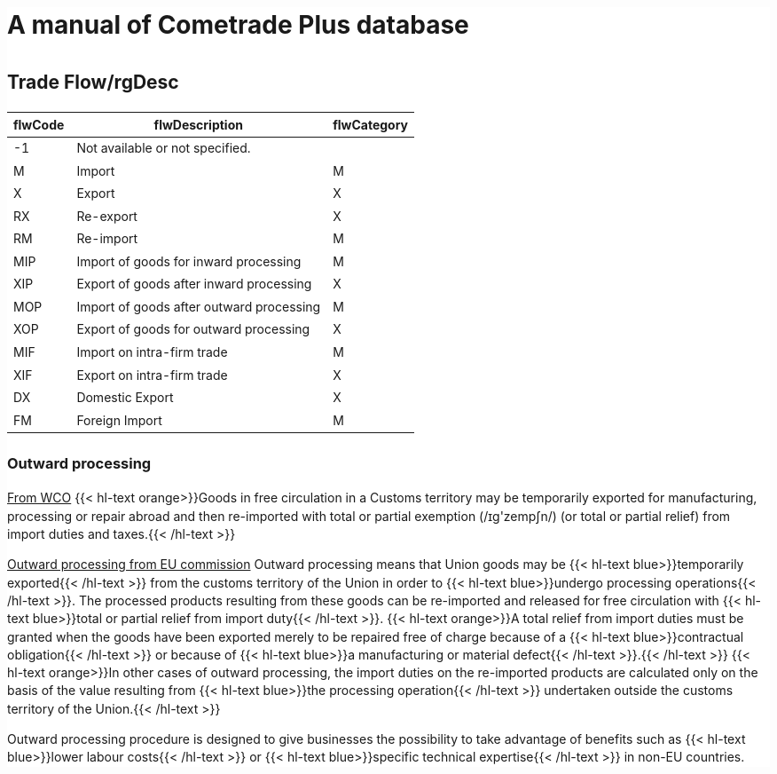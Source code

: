 # A manual of Cometrade Plus database
## Trade Flow/rgDesc
| flwCode | flwDescription                           | flwCategory |
|---------|------------------------------------------|-------------|
| -1      | Not available or not specified.          |             |
| M       | Import                                   | M           |
| X       | Export                                   | X           |
| RX      | Re-export                                | X           |
| RM      | Re-import                                | M           |
| MIP     | Import of goods for inward processing    | M           |
| XIP     | Export of goods after inward processing  | X           |
| MOP     | Import of goods after outward processing | M           |
| XOP     | Export of goods for outward processing   | X           |
| MIF     | Import on intra-firm trade               | M           |
| XIF     | Export on intra-firm trade               | X           |
| DX      | Domestic Export                          | X           |
| FM      | Foreign Import                           | M           |

### Outward processing
[From WCO](http://www.wcoomd.org/en/topics/facilitation/instrument-and-tools/conventions/pf_revised_kyoto_conv/kyoto_new/spanf.aspx)
{{< hl-text orange>}}Goods in free circulation in a Customs territory may be temporarily exported for manufacturing, processing or repair abroad and then re-imported with total or partial exemption (/ɪɡ'zempʃn/) (or total or partial relief) from import duties and taxes.{{< /hl-text >}}

[Outward processing from EU commission](https://ec.europa.eu/taxation_customs/business/customs-procedures-import-and-export/what-exportation/outward-processing_en)
Outward processing means that Union goods may be {{< hl-text blue>}}temporarily exported{{< /hl-text >}} from the customs territory of the Union in order to {{< hl-text blue>}}undergo processing operations{{< /hl-text >}}. The processed products resulting from these goods can be re-imported and released for free circulation with {{< hl-text blue>}}total or partial relief from import duty{{< /hl-text >}}. {{< hl-text orange>}}A total relief from import duties must be granted when the goods have been exported merely to be repaired free of charge because of a {{< hl-text blue>}}contractual obligation{{< /hl-text >}} or because of {{< hl-text blue>}}a manufacturing or material defect{{< /hl-text >}}.{{< /hl-text >}} {{< hl-text orange>}}In other cases of outward processing, the import duties on the re-imported products are calculated only on the basis of the value resulting from {{< hl-text blue>}}the processing operation{{< /hl-text >}} undertaken outside the customs territory of the Union.{{< /hl-text >}}

Outward processing procedure is designed to give businesses the possibility to take advantage of benefits such as {{< hl-text blue>}}lower labour costs{{< /hl-text >}} or {{< hl-text blue>}}specific technical expertise{{< /hl-text >}} in non-EU countries.
